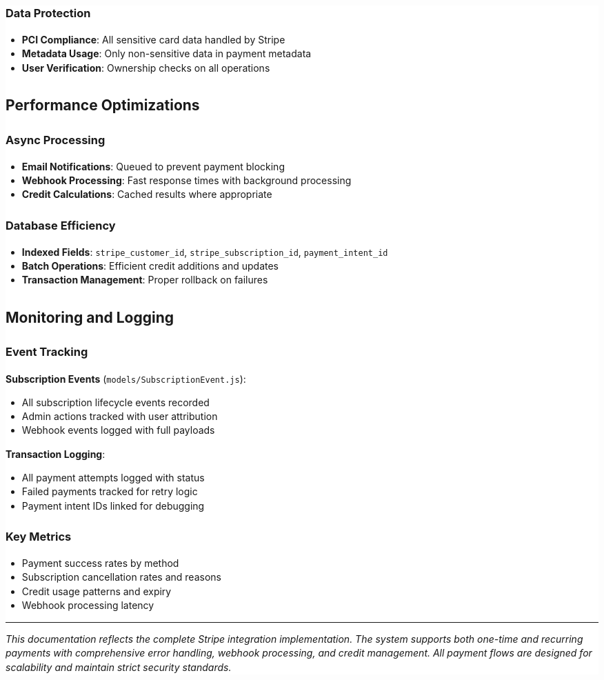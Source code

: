 ### Data Protection

- **PCI Compliance**: All sensitive card data handled by Stripe
- **Metadata Usage**: Only non-sensitive data in payment metadata
- **User Verification**: Ownership checks on all operations

## Performance Optimizations

### Async Processing

- **Email Notifications**: Queued to prevent payment blocking
- **Webhook Processing**: Fast response times with background processing
- **Credit Calculations**: Cached results where appropriate

### Database Efficiency

- **Indexed Fields**: `stripe_customer_id`, `stripe_subscription_id`, `payment_intent_id`
- **Batch Operations**: Efficient credit additions and updates
- **Transaction Management**: Proper rollback on failures

## Monitoring and Logging

### Event Tracking

**Subscription Events** (`models/SubscriptionEvent.js`):
- All subscription lifecycle events recorded
- Admin actions tracked with user attribution
- Webhook events logged with full payloads

**Transaction Logging**:
- All payment attempts logged with status
- Failed payments tracked for retry logic
- Payment intent IDs linked for debugging

### Key Metrics

- Payment success rates by method
- Subscription cancellation rates and reasons
- Credit usage patterns and expiry
- Webhook processing latency

---

*This documentation reflects the complete Stripe integration implementation. The system supports both one-time and recurring payments with comprehensive error handling, webhook processing, and credit management. All payment flows are designed for scalability and maintain strict security standards.*
